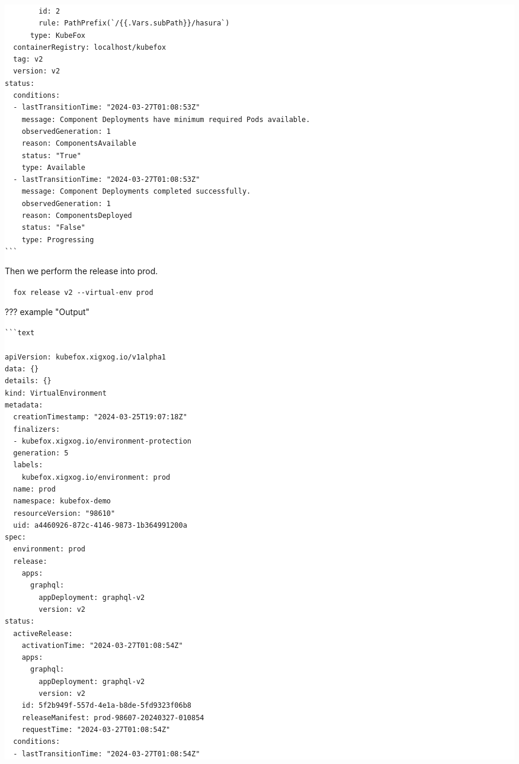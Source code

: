             id: 2
            rule: PathPrefix(`/{{.Vars.subPath}}/hasura`)
          type: KubeFox
      containerRegistry: localhost/kubefox
      tag: v2
      version: v2
    status:
      conditions:
      - lastTransitionTime: "2024-03-27T01:08:53Z"
        message: Component Deployments have minimum required Pods available.
        observedGeneration: 1
        reason: ComponentsAvailable
        status: "True"
        type: Available
      - lastTransitionTime: "2024-03-27T01:08:53Z"
        message: Component Deployments completed successfully.
        observedGeneration: 1
        reason: ComponentsDeployed
        status: "False"
        type: Progressing
    ```

Then we perform the release into prod.

```{ .shell .copy }
  fox release v2 --virtual-env prod
```

??? example "Output"

    ```text

    apiVersion: kubefox.xigxog.io/v1alpha1
    data: {}
    details: {}
    kind: VirtualEnvironment
    metadata:
      creationTimestamp: "2024-03-25T19:07:18Z"
      finalizers:
      - kubefox.xigxog.io/environment-protection
      generation: 5
      labels:
        kubefox.xigxog.io/environment: prod
      name: prod
      namespace: kubefox-demo
      resourceVersion: "98610"
      uid: a4460926-872c-4146-9873-1b364991200a
    spec:
      environment: prod
      release:
        apps:
          graphql:
            appDeployment: graphql-v2
            version: v2
    status:
      activeRelease:
        activationTime: "2024-03-27T01:08:54Z"
        apps:
          graphql:
            appDeployment: graphql-v2
            version: v2
        id: 5f2b949f-557d-4e1a-b8de-5fd9323f06b8
        releaseManifest: prod-98607-20240327-010854
        requestTime: "2024-03-27T01:08:54Z"
      conditions:
      - lastTransitionTime: "2024-03-27T01:08:54Z"